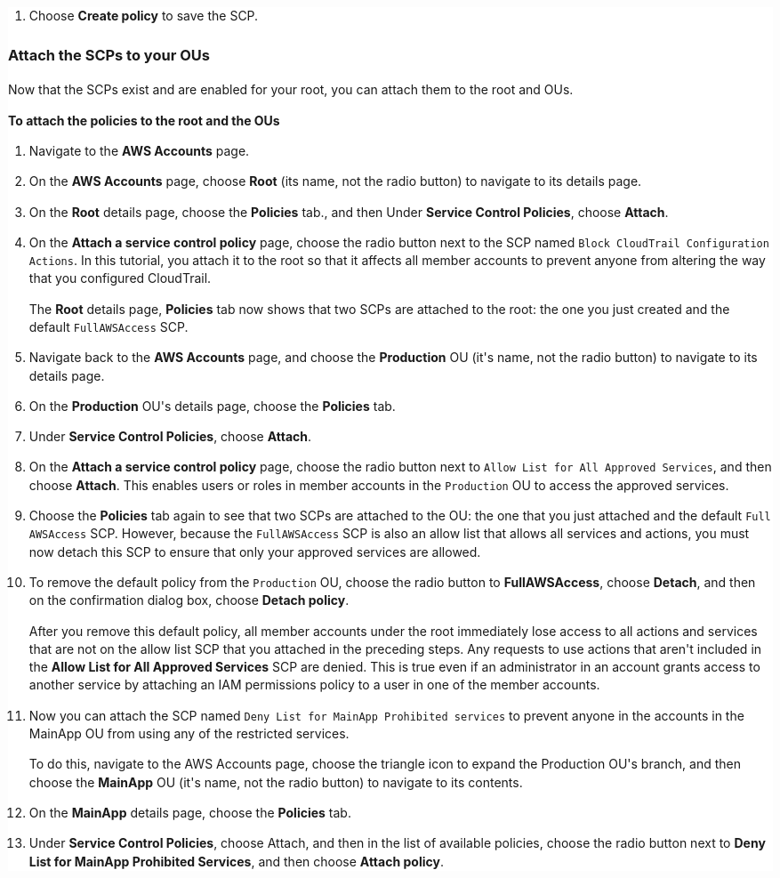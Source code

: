 1. Choose **Create policy** to save the SCP\.

### Attach the SCPs to your OUs<a name="tut-basic-attach-scp"></a>

Now that the SCPs exist and are enabled for your root, you can attach them to the root and OUs\.

**To attach the policies to the root and the OUs**

1. Navigate to the **AWS Accounts** page\.

1. On the **AWS Accounts** page, choose **Root** \(its name, not the radio button\) to navigate to its details page\.

1. On the **Root** details page, choose the **Policies** tab\., and then Under **Service Control Policies**, choose **Attach**\.

1. On the **Attach a service control policy** page, choose the radio button next to the SCP named `Block CloudTrail Configuration Actions`\. In this tutorial, you attach it to the root so that it affects all member accounts to prevent anyone from altering the way that you configured CloudTrail\. 

   The **Root** details page, **Policies** tab now shows that two SCPs are attached to the root: the one you just created and the default `FullAWSAccess` SCP\. 

1. Navigate back to the **AWS Accounts** page, and choose the **Production** OU \(it's name, not the radio button\) to navigate to its details page\.

1. On the **Production** OU's details page, choose the **Policies** tab\. 

1. Under **Service Control Policies**, choose **Attach**\.

1. On the **Attach a service control policy** page, choose the radio button next to `Allow List for All Approved Services`, and then choose **Attach**\. This enables users or roles in member accounts in the `Production` OU to access the approved services\.

1. Choose the **Policies** tab again to see that two SCPs are attached to the OU: the one that you just attached and the default `FullAWSAccess` SCP\. However, because the `FullAWSAccess` SCP is also an allow list that allows all services and actions, you must now detach this SCP to ensure that only your approved services are allowed\.

1. To remove the default policy from the `Production` OU, choose the radio button  to **FullAWSAccess**, choose **Detach**, and then on the confirmation dialog box, choose **Detach policy**\.

   After you remove this default policy, all member accounts under the root immediately lose access to all actions and services that are not on the allow list SCP that you attached in the preceding steps\. Any requests to use actions that aren't included in the **Allow List for All Approved Services** SCP are denied\. This is true even if an administrator in an account grants access to another service by attaching an IAM permissions policy to a user in one of the member accounts\.

1. Now you can attach the SCP named `Deny List for MainApp Prohibited services` to prevent anyone in the accounts in the MainApp OU from using any of the restricted services\.

   To do this, navigate to the AWS Accounts page, choose the triangle icon to expand the Production OU's branch, and then choose the **MainApp** OU \(it's name, not the radio button\) to navigate to its contents\.

1. On the **MainApp** details page, choose the **Policies** tab\.

1. Under **Service Control Policies**, choose Attach, and then in the list of available policies, choose the radio button next to **Deny List for MainApp Prohibited Services**, and then choose **Attach policy**\.
